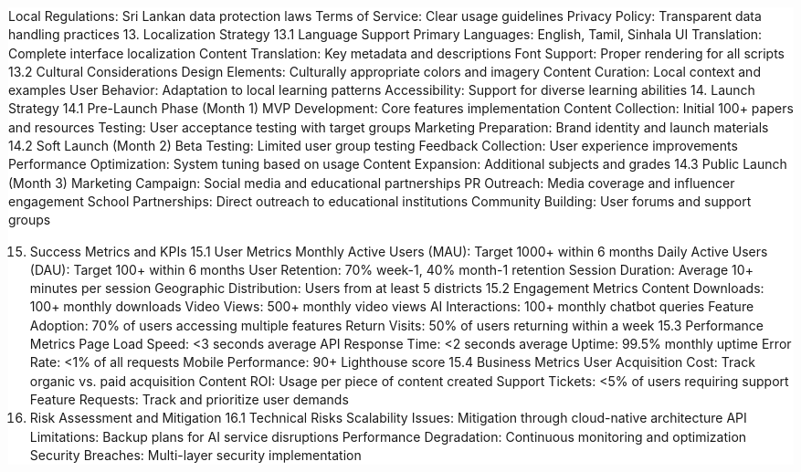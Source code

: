 Local Regulations: Sri Lankan data protection laws
Terms of Service: Clear usage guidelines
Privacy Policy: Transparent data handling practices
13. Localization Strategy
13.1 Language Support
Primary Languages: English, Tamil, Sinhala
UI Translation: Complete interface localization
Content Translation: Key metadata and descriptions
Font Support: Proper rendering for all scripts
13.2 Cultural Considerations
Design Elements: Culturally appropriate colors and imagery
Content Curation: Local context and examples
User Behavior: Adaptation to local learning patterns
Accessibility: Support for diverse learning abilities
14. Launch Strategy
14.1 Pre-Launch Phase (Month 1)
MVP Development: Core features implementation
Content Collection: Initial 100+ papers and resources
Testing: User acceptance testing with target groups
Marketing Preparation: Brand identity and launch materials
14.2 Soft Launch (Month 2)
Beta Testing: Limited user group testing
Feedback Collection: User experience improvements
Performance Optimization: System tuning based on usage
Content Expansion: Additional subjects and grades
14.3 Public Launch (Month 3)
Marketing Campaign: Social media and educational partnerships
PR Outreach: Media coverage and influencer engagement
School Partnerships: Direct outreach to educational institutions
Community Building: User forums and support groups


15. Success Metrics and KPIs
15.1 User Metrics
Monthly Active Users (MAU): Target 1000+ within 6 months
Daily Active Users (DAU): Target 100+ within 6 months
User Retention: 70% week-1, 40% month-1 retention
Session Duration: Average 10+ minutes per session
Geographic Distribution: Users from at least 5 districts
15.2 Engagement Metrics
Content Downloads: 100+ monthly downloads
Video Views: 500+ monthly video views
AI Interactions: 100+ monthly chatbot queries
Feature Adoption: 70% of users accessing multiple features
Return Visits: 50% of users returning within a week
15.3 Performance Metrics
Page Load Speed: <3 seconds average
API Response Time: <2 seconds average
Uptime: 99.5% monthly uptime
Error Rate: <1% of all requests
Mobile Performance: 90+ Lighthouse score
15.4 Business Metrics
User Acquisition Cost: Track organic vs. paid acquisition
Content ROI: Usage per piece of content created
Support Tickets: <5% of users requiring support
Feature Requests: Track and prioritize user demands
16. Risk Assessment and Mitigation
16.1 Technical Risks
Scalability Issues: Mitigation through cloud-native architecture
API Limitations: Backup plans for AI service disruptions
Performance Degradation: Continuous monitoring and optimization
Security Breaches: Multi-layer security implementation
